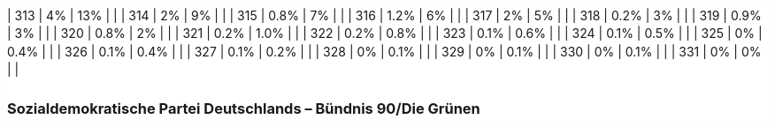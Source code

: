 | 313 | 4% | 13% |  |
| 314 | 2% | 9% |  |
| 315 | 0.8% | 7% |  |
| 316 | 1.2% | 6% |  |
| 317 | 2% | 5% |  |
| 318 | 0.2% | 3% |  |
| 319 | 0.9% | 3% |  |
| 320 | 0.8% | 2% |  |
| 321 | 0.2% | 1.0% |  |
| 322 | 0.2% | 0.8% |  |
| 323 | 0.1% | 0.6% |  |
| 324 | 0.1% | 0.5% |  |
| 325 | 0% | 0.4% |  |
| 326 | 0.1% | 0.4% |  |
| 327 | 0.1% | 0.2% |  |
| 328 | 0% | 0.1% |  |
| 329 | 0% | 0.1% |  |
| 330 | 0% | 0.1% |  |
| 331 | 0% | 0% |  |

### Sozialdemokratische Partei Deutschlands – Bündnis 90/Die Grünen

